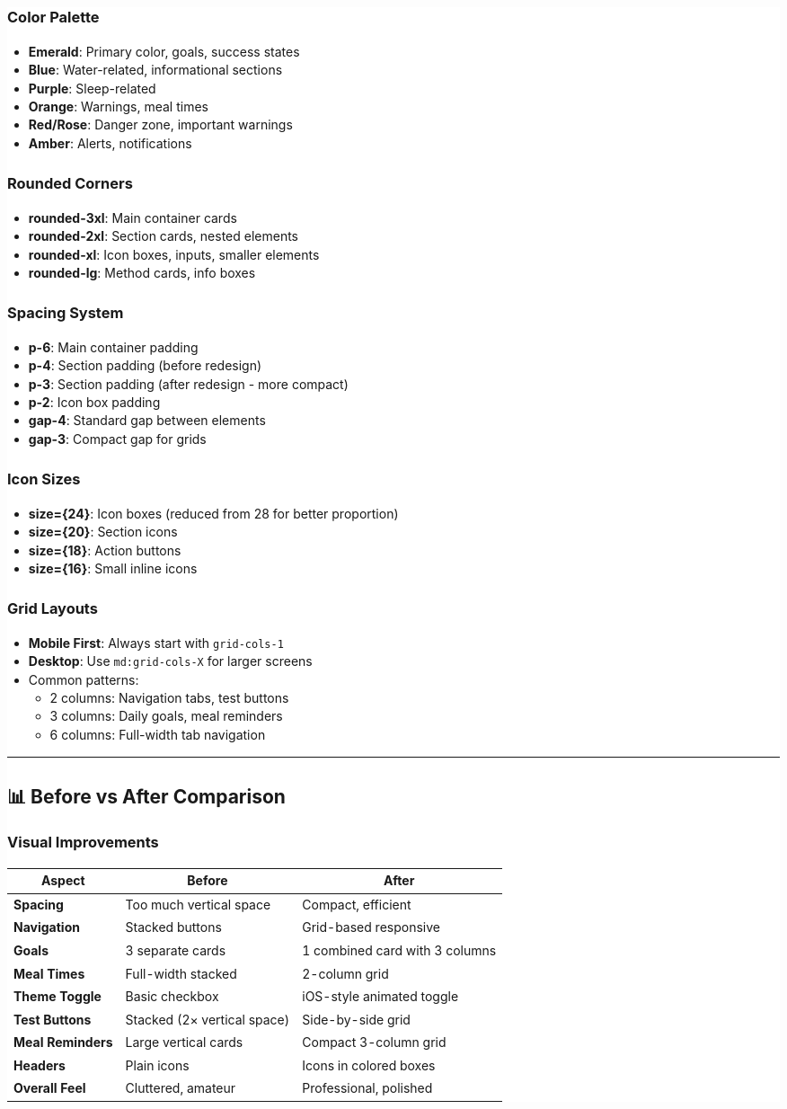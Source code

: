 ### Color Palette
- **Emerald**: Primary color, goals, success states
- **Blue**: Water-related, informational sections
- **Purple**: Sleep-related
- **Orange**: Warnings, meal times
- **Red/Rose**: Danger zone, important warnings
- **Amber**: Alerts, notifications

### Rounded Corners
- **rounded-3xl**: Main container cards
- **rounded-2xl**: Section cards, nested elements
- **rounded-xl**: Icon boxes, inputs, smaller elements
- **rounded-lg**: Method cards, info boxes

### Spacing System
- **p-6**: Main container padding
- **p-4**: Section padding (before redesign)
- **p-3**: Section padding (after redesign - more compact)
- **p-2**: Icon box padding
- **gap-4**: Standard gap between elements
- **gap-3**: Compact gap for grids

### Icon Sizes
- **size={24}**: Icon boxes (reduced from 28 for better proportion)
- **size={20}**: Section icons
- **size={18}**: Action buttons
- **size={16}**: Small inline icons

### Grid Layouts
- **Mobile First**: Always start with `grid-cols-1`
- **Desktop**: Use `md:grid-cols-X` for larger screens
- Common patterns:
  - 2 columns: Navigation tabs, test buttons
  - 3 columns: Daily goals, meal reminders
  - 6 columns: Full-width tab navigation

---

## 📊 Before vs After Comparison

### Visual Improvements
| Aspect | Before | After |
|--------|--------|-------|
| **Spacing** | Too much vertical space | Compact, efficient |
| **Navigation** | Stacked buttons | Grid-based responsive |
| **Goals** | 3 separate cards | 1 combined card with 3 columns |
| **Meal Times** | Full-width stacked | 2-column grid |
| **Theme Toggle** | Basic checkbox | iOS-style animated toggle |
| **Test Buttons** | Stacked (2× vertical space) | Side-by-side grid |
| **Meal Reminders** | Large vertical cards | Compact 3-column grid |
| **Headers** | Plain icons | Icons in colored boxes |
| **Overall Feel** | Cluttered, amateur | Professional, polished |
